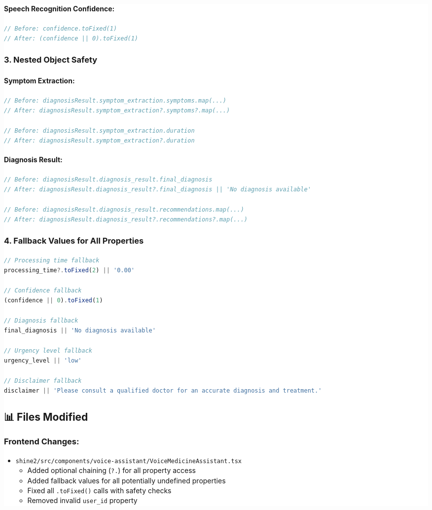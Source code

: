 #### **Speech Recognition Confidence:**
```typescript
// Before: confidence.toFixed(1)
// After: (confidence || 0).toFixed(1)
```

### **3. Nested Object Safety**

#### **Symptom Extraction:**
```typescript
// Before: diagnosisResult.symptom_extraction.symptoms.map(...)
// After: diagnosisResult.symptom_extraction?.symptoms?.map(...)

// Before: diagnosisResult.symptom_extraction.duration
// After: diagnosisResult.symptom_extraction?.duration
```

#### **Diagnosis Result:**
```typescript
// Before: diagnosisResult.diagnosis_result.final_diagnosis
// After: diagnosisResult.diagnosis_result?.final_diagnosis || 'No diagnosis available'

// Before: diagnosisResult.diagnosis_result.recommendations.map(...)
// After: diagnosisResult.diagnosis_result?.recommendations?.map(...)
```

### **4. Fallback Values for All Properties**

```typescript
// Processing time fallback
processing_time?.toFixed(2) || '0.00'

// Confidence fallback
(confidence || 0).toFixed(1)

// Diagnosis fallback
final_diagnosis || 'No diagnosis available'

// Urgency level fallback
urgency_level || 'low'

// Disclaimer fallback
disclaimer || 'Please consult a qualified doctor for an accurate diagnosis and treatment.'
```

## 📊 Files Modified

### **Frontend Changes:**
- `shine2/src/components/voice-assistant/VoiceMedicineAssistant.tsx`
  - Added optional chaining (`?.`) for all property access
  - Added fallback values for all potentially undefined properties
  - Fixed all `.toFixed()` calls with safety checks
  - Removed invalid `user_id` property
